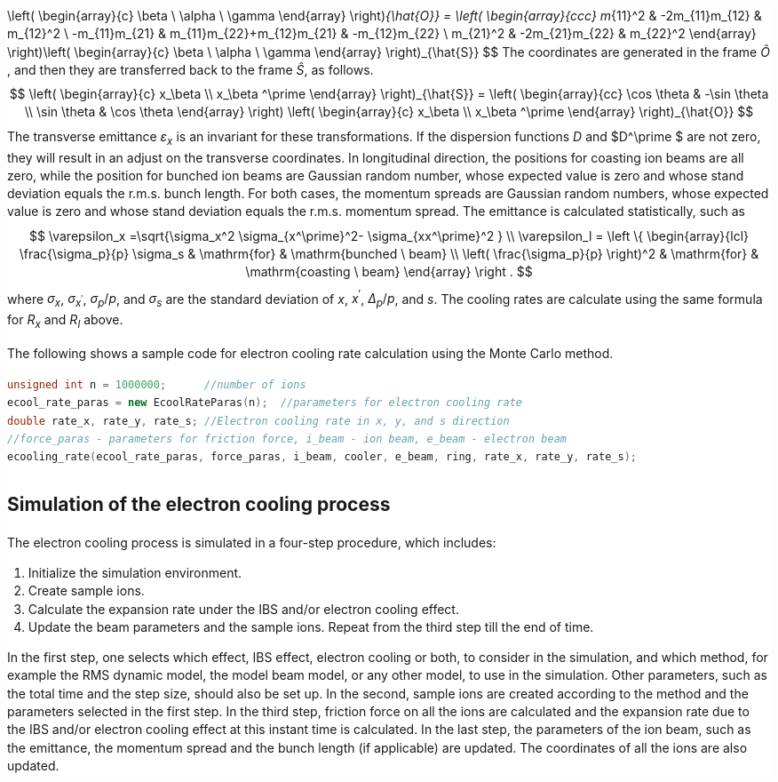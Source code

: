 \left( \begin{array}{c} \beta \\ \alpha \\ \gamma \end{array} \right)_{\hat{O}} = \left( \begin{array}{ccc} m_{11}^2 & -2m_{11}m_{12} & m_{12}^2 \\ -m_{11}m_{21}  & m_{11}m_{22}+m_{12}m_{21} & -m_{12}m_{22} \\ m_{21}^2 & -2m_{21}m_{22} & m_{22}^2   \end{array} \right)\left( \begin{array}{c} \beta \\ \alpha \\ \gamma \end{array} \right)_{\hat{S}}
$$
The coordinates are generated in the frame $\hat{O}$ , and then they are transferred back to the frame $\hat{S}$, as follows. 
$$
\left( \begin{array}{c} x_\beta \\ x_\beta ^\prime \end{array} \right)_{\hat{S}} = \left( \begin{array}{cc} \cos \theta & -\sin \theta \\ \sin \theta & \cos \theta \end{array} \right) \left( \begin{array}{c} x_\beta \\ x_\beta ^\prime \end{array} \right)_{\hat{O}}
$$
The transverse emittance $\varepsilon_x$ is an invariant for these transformations.  If the dispersion functions $D$ and $D^\prime $ are not zero, they will result in an adjust on the transverse coordinates. In longitudinal direction, the positions for coasting ion beams are all zero, while the position for bunched ion beams are Gaussian random number, whose expected value is zero and whose stand deviation equals the r.m.s. bunch length. For both cases, the momentum spreads are Gaussian random numbers, whose expected value is zero and whose stand deviation equals the r.m.s. momentum spread. The emittance is calculated statistically, such as 
$$
\varepsilon_x =\sqrt{\sigma_x^2 \sigma_{x^\prime}^2- \sigma_{xx^\prime}^2 } \\ \varepsilon_l = \left \{ \begin{array}{lcl} \frac{\sigma_p}{p} \sigma_s & \mathrm{for} & \mathrm{bunched \ beam} \\ \left( \frac{\sigma_p}{p} \right)^2 & \mathrm{for} & \mathrm{coasting \ beam} \end{array} \right .
$$
where $\sigma_x$, $\sigma_{x^\prime}$, $\sigma_p/p$, and $\sigma_s$ are the standard deviation of $x$, $x^\prime$, $\Delta_p/p$, and $s$. The cooling rates are calculate using the same formula for $R_x$ and $R_l$ above. 



The following shows a sample code for electron cooling rate calculation using the Monte Carlo method.

```c++
unsigned int n = 1000000;	   //number of ions
ecool_rate_paras = new EcoolRateParas(n);  //parameters for electron cooling rate
double rate_x, rate_y, rate_s; //Electron cooling rate in x, y, and s direction
//force_paras - parameters for friction force, i_beam - ion beam, e_beam - electron beam
ecooling_rate(ecool_rate_paras, force_paras, i_beam, cooler, e_beam, ring, rate_x, rate_y, rate_s);
```

## Simulation of the electron cooling process ##

The electron cooling process is simulated in a four-step procedure, which includes:

1. Initialize the simulation environment.
2. Create sample ions.
3. Calculate the expansion rate under the IBS and/or electron cooling effect.
4. Update the beam parameters and the sample ions. Repeat from the third step till the end of time. 

In the first step, one selects which effect, IBS effect, electron cooling or both, to consider in the simulation, and which method, for example the RMS dynamic model, the model beam model, or any other model, to use in the simulation. Other parameters, such as the total time and the step size, should also be set up. In the second, sample ions are created according to the method and the parameters selected in the first step. In the third step, friction force on all the ions are calculated and the expansion rate due to the IBS and/or electron cooling effect at this instant time is calculated. In the last step, the parameters of the ion beam, such as the emittance, the momentum spread and the bunch length (if applicable) are updated. The coordinates of all the ions are also updated.   

